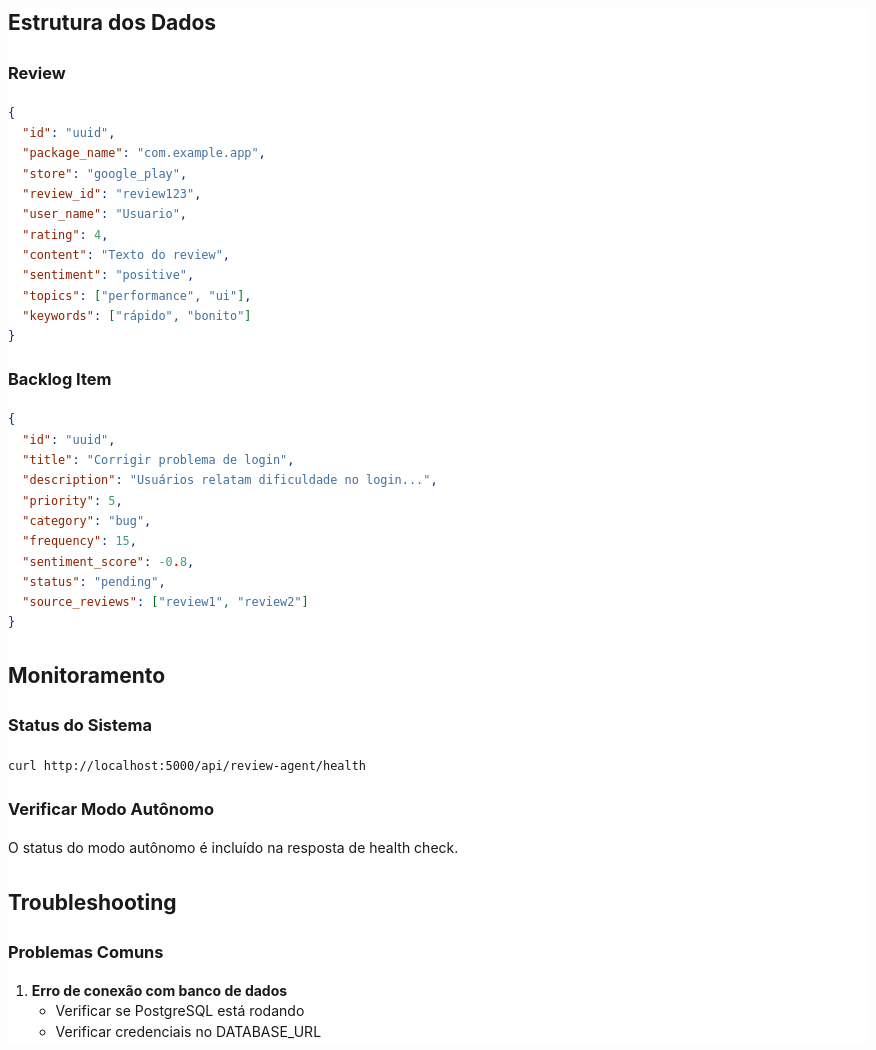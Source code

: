 ## Estrutura dos Dados

### Review
```json
{
  "id": "uuid",
  "package_name": "com.example.app",
  "store": "google_play",
  "review_id": "review123",
  "user_name": "Usuario",
  "rating": 4,
  "content": "Texto do review",
  "sentiment": "positive",
  "topics": ["performance", "ui"],
  "keywords": ["rápido", "bonito"]
}
```

### Backlog Item
```json
{
  "id": "uuid",
  "title": "Corrigir problema de login",
  "description": "Usuários relatam dificuldade no login...",
  "priority": 5,
  "category": "bug",
  "frequency": 15,
  "sentiment_score": -0.8,
  "status": "pending",
  "source_reviews": ["review1", "review2"]
}
```

## Monitoramento

### Status do Sistema
```bash
curl http://localhost:5000/api/review-agent/health
```

### Verificar Modo Autônomo
O status do modo autônomo é incluído na resposta de health check.

## Troubleshooting

### Problemas Comuns

1. **Erro de conexão com banco de dados**
   - Verificar se PostgreSQL está rodando
   - Verificar credenciais no DATABASE_URL
